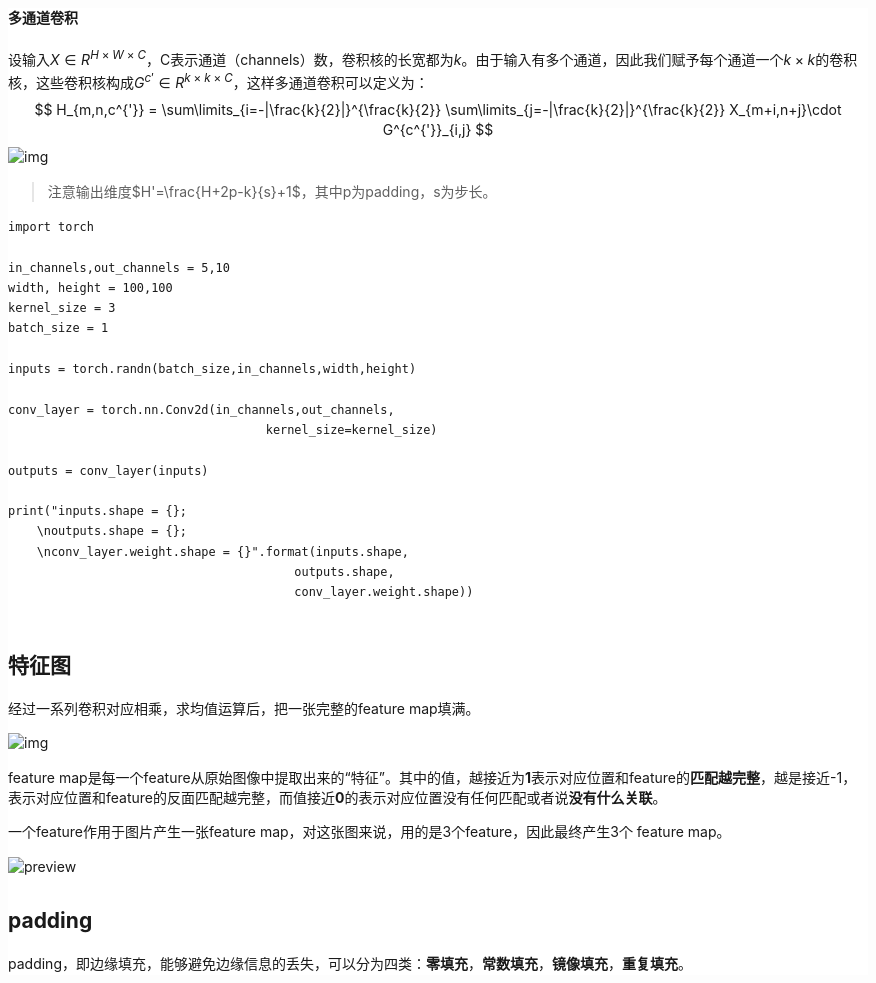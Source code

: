 #### 多通道卷积

设输入$X∈R^{H×W×C}$，C表示通道（channels）数，卷积核的长宽都为$k$。由于输入有多个通道，因此我们赋予每个通道一个$k×k$的卷积核，这些卷积核构成$G^{c'}∈R^{k×k×C}$，这样多通道卷积可以定义为：
$$
H_{m,n,c^{'}} = \sum\limits_{i=-|\frac{k}{2}|}^{\frac{k}{2}} \sum\limits_{j=-|\frac{k}{2}|}^{\frac{k}{2}} X_{m+i,n+j}\cdot G^{c^{'}}_{i,j}
$$
![img](https://cdn.jsdelivr.net/gh/TheFoxFairy/ImgStg/202201121616424.svg)

> 注意输出维度$H'=\frac{H+2p-k}{s}+1$，其中p为padding，s为步长。

```
import torch

in_channels,out_channels = 5,10
width, height = 100,100
kernel_size = 3
batch_size = 1

inputs = torch.randn(batch_size,in_channels,width,height)

conv_layer = torch.nn.Conv2d(in_channels,out_channels,
									kernel_size=kernel_size)

outputs = conv_layer(inputs)

print("inputs.shape = {};
	\noutputs.shape = {};
	\nconv_layer.weight.shape = {}".format(inputs.shape,
                                        outputs.shape,
                                        conv_layer.weight.shape))
                                        
```

## 特征图

经过一系列卷积对应相乘，求均值运算后，把一张完整的feature map填满。

![img](https://cdn.jsdelivr.net/gh/TheFoxFairy/ImgStg/202201121616425.png)

feature map是每一个feature从原始图像中提取出来的“特征”。其中的值，越接近为**1**表示对应位置和feature的**匹配越完整**，越是接近-1，表示对应位置和feature的反面匹配越完整，而值接近**0**的表示对应位置没有任何匹配或者说**没有什么关联**。

一个feature作用于图片产生一张feature map，对这张图来说，用的是3个feature，因此最终产生3个 feature map。

![preview](https://cdn.jsdelivr.net/gh/TheFoxFairy/ImgStg/202201121616426.jpg)

## padding

padding，即边缘填充，能够避免边缘信息的丢失，可以分为四类：**零填充**，**常数填充**，**镜像填充**，**重复填充**。
